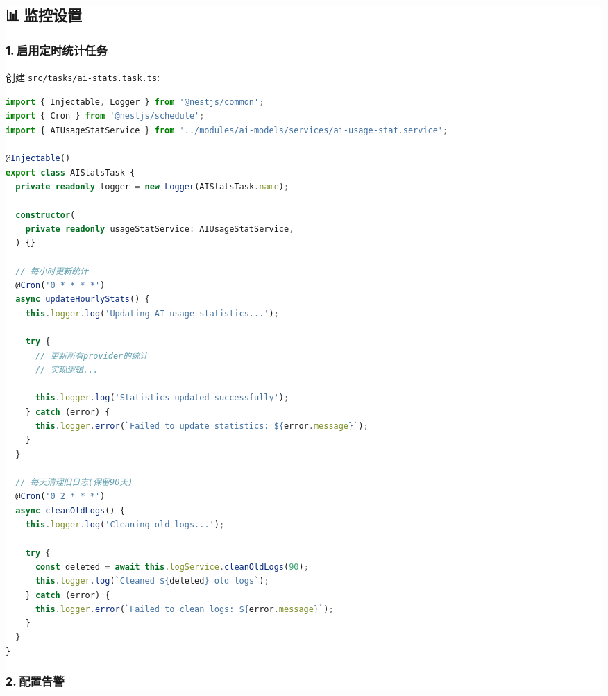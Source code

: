 
## 📊 监控设置

### 1. 启用定时统计任务

创建 `src/tasks/ai-stats.task.ts`:

```typescript
import { Injectable, Logger } from '@nestjs/common';
import { Cron } from '@nestjs/schedule';
import { AIUsageStatService } from '../modules/ai-models/services/ai-usage-stat.service';

@Injectable()
export class AIStatsTask {
  private readonly logger = new Logger(AIStatsTask.name);

  constructor(
    private readonly usageStatService: AIUsageStatService,
  ) {}

  // 每小时更新统计
  @Cron('0 * * * *')
  async updateHourlyStats() {
    this.logger.log('Updating AI usage statistics...');
    
    try {
      // 更新所有provider的统计
      // 实现逻辑...
      
      this.logger.log('Statistics updated successfully');
    } catch (error) {
      this.logger.error(`Failed to update statistics: ${error.message}`);
    }
  }

  // 每天清理旧日志(保留90天)
  @Cron('0 2 * * *')
  async cleanOldLogs() {
    this.logger.log('Cleaning old logs...');
    
    try {
      const deleted = await this.logService.cleanOldLogs(90);
      this.logger.log(`Cleaned ${deleted} old logs`);
    } catch (error) {
      this.logger.error(`Failed to clean logs: ${error.message}`);
    }
  }
}
```

### 2. 配置告警
